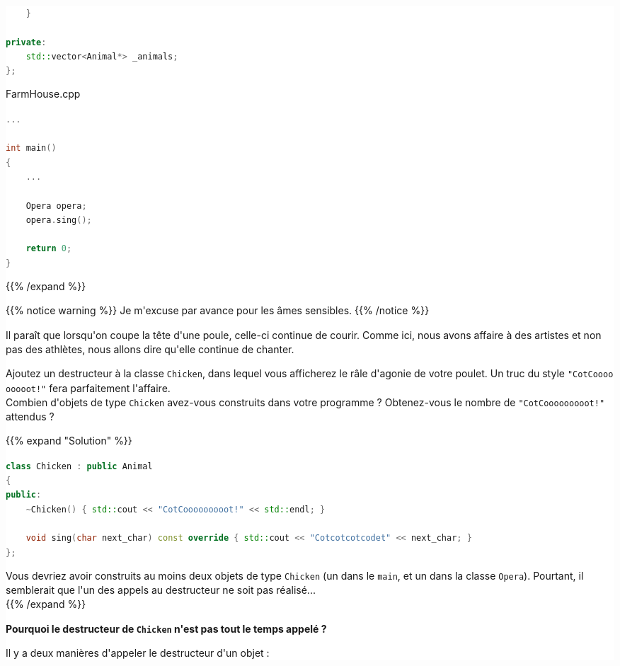```cpp
    }

private:
    std::vector<Animal*> _animals;
};
```

FarmHouse.cpp
```cpp
...

int main()
{
    ...

    Opera opera;
    opera.sing();

    return 0;
}
```
{{% /expand %}}

{{% notice warning %}}
Je m'excuse par avance pour les âmes sensibles.
{{% /notice %}}

Il paraît que lorsqu'on coupe la tête d'une poule, celle-ci continue de courir.
Comme ici, nous avons affaire à des artistes et non pas des athlètes, nous allons dire qu'elle continue de chanter.

Ajoutez un destructeur à la classe `Chicken`, dans lequel vous afficherez le râle d'agonie de votre poulet. Un truc du style `"CotCooooooooot!"` fera parfaitement l'affaire.\
Combien d'objets de type `Chicken` avez-vous construits dans votre programme ? Obtenez-vous le nombre de `"CotCooooooooot!"` attendus ?

{{% expand "Solution" %}}
```cpp
class Chicken : public Animal
{
public:
    ~Chicken() { std::cout << "CotCooooooooot!" << std::endl; }

    void sing(char next_char) const override { std::cout << "Cotcotcotcodet" << next_char; }
};
```

Vous devriez avoir construits au moins deux objets de type `Chicken` (un dans le `main`, et un dans la classe `Opera`).
Pourtant, il semblerait que l'un des appels au destructeur ne soit pas réalisé...  
{{% /expand %}}

**Pourquoi le destructeur de `Chicken` n'est pas tout le temps appelé ?**

Il y a deux manières d'appeler le destructeur d'un objet :
